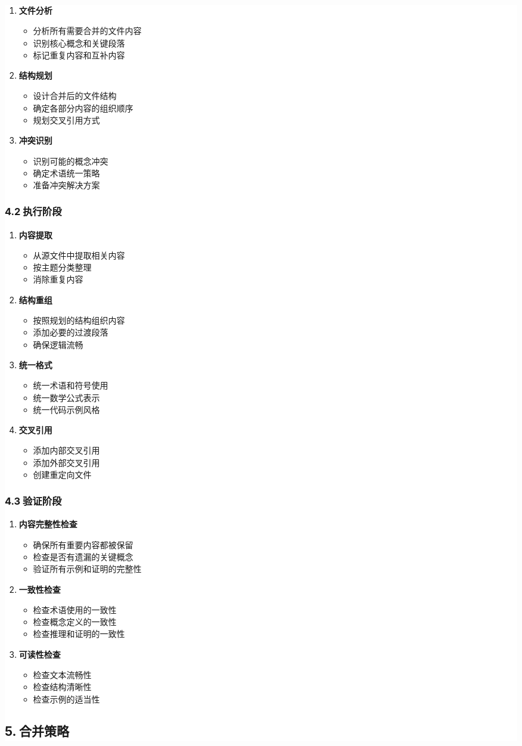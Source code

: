 1. **文件分析**
   - 分析所有需要合并的文件内容
   - 识别核心概念和关键段落
   - 标记重复内容和互补内容

2. **结构规划**
   - 设计合并后的文件结构
   - 确定各部分内容的组织顺序
   - 规划交叉引用方式

3. **冲突识别**
   - 识别可能的概念冲突
   - 确定术语统一策略
   - 准备冲突解决方案

### 4.2 执行阶段

1. **内容提取**
   - 从源文件中提取相关内容
   - 按主题分类整理
   - 消除重复内容

2. **结构重组**
   - 按照规划的结构组织内容
   - 添加必要的过渡段落
   - 确保逻辑流畅

3. **统一格式**
   - 统一术语和符号使用
   - 统一数学公式表示
   - 统一代码示例风格

4. **交叉引用**
   - 添加内部交叉引用
   - 添加外部交叉引用
   - 创建重定向文件

### 4.3 验证阶段

1. **内容完整性检查**
   - 确保所有重要内容都被保留
   - 检查是否有遗漏的关键概念
   - 验证所有示例和证明的完整性

2. **一致性检查**
   - 检查术语使用的一致性
   - 检查概念定义的一致性
   - 检查推理和证明的一致性

3. **可读性检查**
   - 检查文本流畅性
   - 检查结构清晰性
   - 检查示例的适当性

## 5. 合并策略

